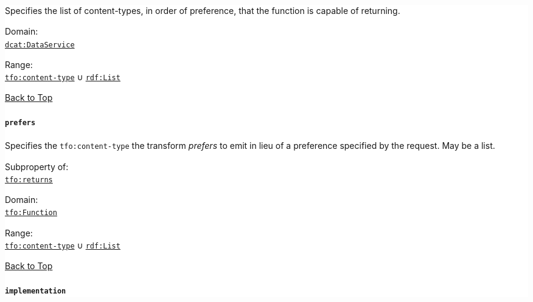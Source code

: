 Specifies the list of content-types, in order of preference, that the
function is capable of returning.

Domain:  
<a href="https://www.w3.org/TR/vocab-dcat-2/#Class:Data_Service"
rel="rdfs:domain"
resource="dcat:DataService"><code>dcat:DataService</code></a>

Range:  
<span about="_:uo2" rel="owl:unionOf" resource="_:q3"> <a
href="https://vocab.methodandstructure.com/transformation#content-type"
about="_:q3" rel="rdf:first"><code>tfo:content-type</code></a>
<span about="_:q3" rel="rdf:rest" resource="_:q4">∪</span>
<a href="https://www.w3.org/TR/rdf11-schema/#ch_list" about="_:q4"
rel="rdf:first" resource="rdf:List"><code>rdf:List</code></a>
<span about="_:q4" rel="rdf:rest" resource="rdf:nil"></span> </span>

<a href="https://vocab.methodandstructure.com/transformation#"
rel="rdfs:isDefinedBy">Back to Top</a>

</div>

<div id="prefers" class="section" about="[tfo:prefers]"
typeof="owl:DatatypeProperty owl:FunctionalProperty">

#### `prefers`

Specifies the `tfo:content-type` the transform *prefers* to emit in lieu
of a preference specified by the request. May be a list.

Subproperty of:  
<a href="https://vocab.methodandstructure.com/transformation#returns"
rel="rdfs:subPropertyOf"><code>tfo:returns</code></a>

Domain:  
<a href="https://vocab.methodandstructure.com/transformation#Function"
rel="rdfs:domain"><code>tfo:Function</code></a>

Range:  
<span about="_:uo3" rel="owl:unionOf" resource="_:q5"> <a
href="https://vocab.methodandstructure.com/transformation#content-type"
about="_:q5" rel="rdf:first"><code>tfo:content-type</code></a>
<span about="_:q5" rel="rdf:rest" resource="_:q6">∪</span>
<a href="https://www.w3.org/TR/rdf11-schema/#ch_list" about="_:q6"
rel="rdf:first" resource="rdf:List"><code>rdf:List</code></a>
<span about="_:q6" rel="rdf:rest" resource="rdf:nil"></span> </span>

<a href="https://vocab.methodandstructure.com/transformation#"
rel="rdfs:isDefinedBy">Back to Top</a>

</div>

<div id="implementation" class="section" about="[tfo:implementation]"
typeof="owl:ObjectProperty owl:FunctionalProperty">

#### `implementation`
